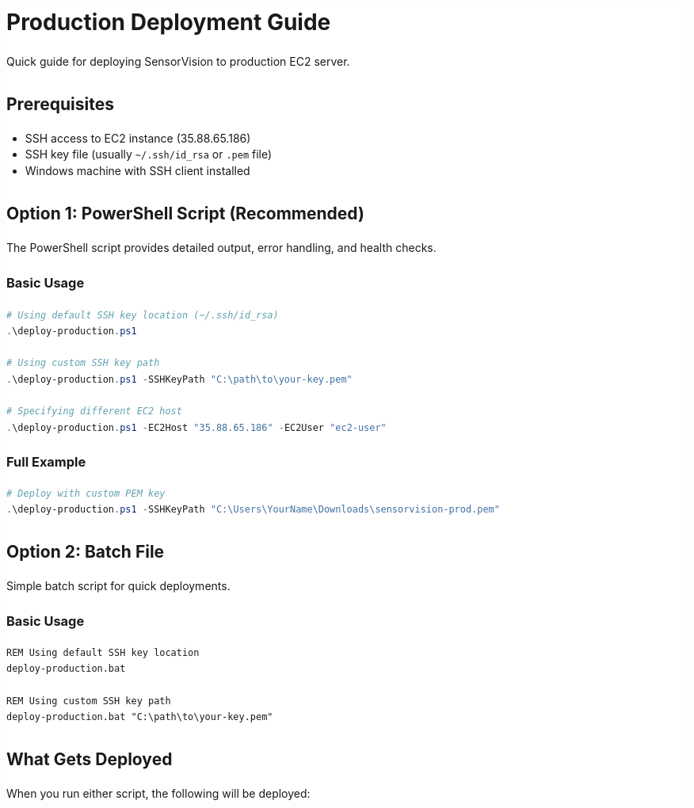 # Production Deployment Guide

Quick guide for deploying SensorVision to production EC2 server.

## Prerequisites

- SSH access to EC2 instance (35.88.65.186)
- SSH key file (usually `~/.ssh/id_rsa` or `.pem` file)
- Windows machine with SSH client installed

## Option 1: PowerShell Script (Recommended)

The PowerShell script provides detailed output, error handling, and health checks.

### Basic Usage

```powershell
# Using default SSH key location (~/.ssh/id_rsa)
.\deploy-production.ps1

# Using custom SSH key path
.\deploy-production.ps1 -SSHKeyPath "C:\path\to\your-key.pem"

# Specifying different EC2 host
.\deploy-production.ps1 -EC2Host "35.88.65.186" -EC2User "ec2-user"
```

### Full Example

```powershell
# Deploy with custom PEM key
.\deploy-production.ps1 -SSHKeyPath "C:\Users\YourName\Downloads\sensorvision-prod.pem"
```

## Option 2: Batch File

Simple batch script for quick deployments.

### Basic Usage

```batch
REM Using default SSH key location
deploy-production.bat

REM Using custom SSH key path
deploy-production.bat "C:\path\to\your-key.pem"
```

## What Gets Deployed

When you run either script, the following will be deployed:
